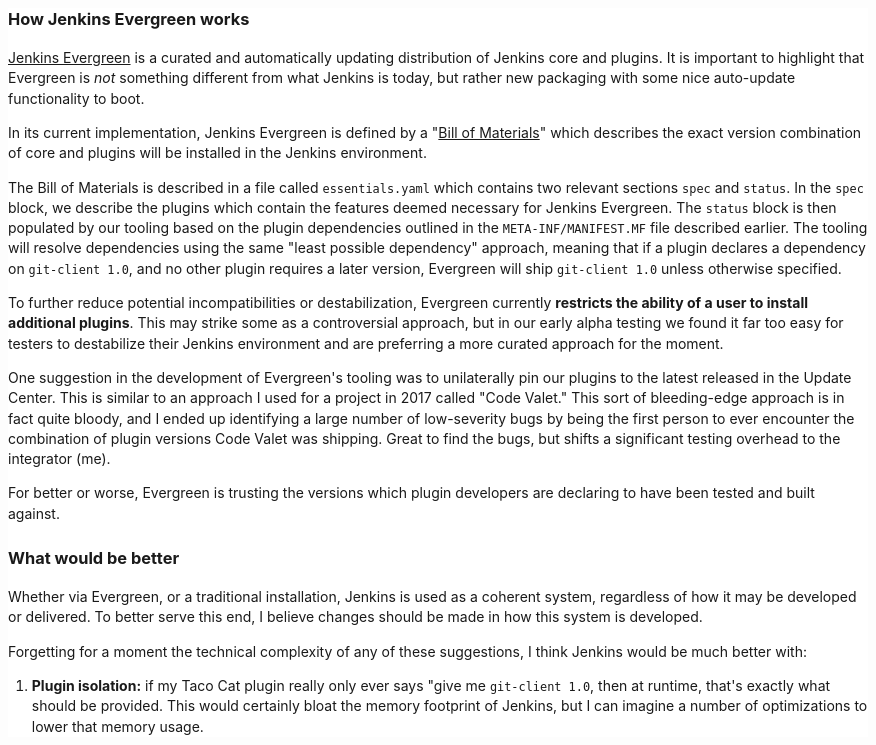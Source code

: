 ### How Jenkins Evergreen works

[Jenkins Evergreen](https://jenkins.io/projects/evergreen) is a curated and
automatically updating distribution of Jenkins core and plugins. It is
important to highlight that Evergreen is _not_ something different from what
Jenkins is today, but rather new packaging with some nice auto-update
functionality to boot.

In its current implementation, Jenkins Evergreen is defined by a "[Bill of
Materials](https://github.com/jenkins-infra/evergreen/blob/master/services/essentials.yaml)"
which describes the exact version combination of core and plugins will be
installed in the Jenkins environment.

The Bill of Materials is described in a file called `essentials.yaml` which
contains two relevant sections `spec` and `status`.  In the `spec` block, we
describe the plugins which contain the features deemed necessary for Jenkins
Evergreen. The `status` block is then populated by our tooling based on the
plugin dependencies outlined in the `META-INF/MANIFEST.MF` file described
earlier. The tooling will resolve dependencies using the same "least possible
dependency" approach, meaning that if a plugin declares a dependency on
`git-client 1.0`, and no other plugin requires a later version, Evergreen will
ship `git-client 1.0` unless otherwise specified.

To further reduce potential incompatibilities or destabilization, Evergreen
currently **restricts the ability of a user to install additional plugins**.
This may strike some as a controversial approach, but in our early alpha
testing we found it far too easy for testers to destabilize their Jenkins
environment and are preferring a more curated approach for the moment.

One suggestion in the development of Evergreen's tooling was to unilaterally
pin our plugins to the latest released in the Update Center. This is similar to
an approach I used for a project in 2017 called "Code Valet." This sort of
bleeding-edge approach is in fact quite bloody, and I ended up identifying a
large number of low-severity bugs by being the first person to ever encounter
the combination of plugin versions Code Valet was shipping. Great to find the
bugs, but shifts a significant testing overhead to the integrator (me).



For better or worse, Evergreen is trusting the versions which plugin developers
are declaring to have been tested and built against.


### What would be better


Whether via Evergreen, or a traditional installation, Jenkins is used as a
coherent system, regardless of how it may be developed or delivered. To better
serve this end, I believe changes should be made in how this system is
developed.

Forgetting for a moment the technical complexity of any of these suggestions, I
think Jenkins would be much better with:

1. **Plugin isolation:** if my Taco Cat plugin really only ever says "give me
   `git-client 1.0`, then at runtime, that's exactly what should be provided.
   This would certainly bloat the memory footprint of Jenkins, but I can imagine a
   number of optimizations to lower that memory usage.
